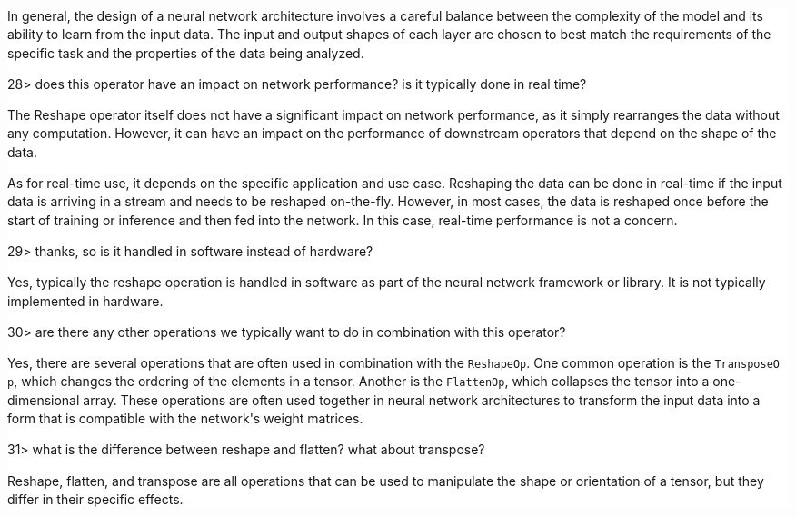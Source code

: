 In general, the design of a neural network
architecture involves a careful balance between
the complexity of the model and its ability to
learn from the input data. The input and output
shapes of each layer are chosen to best match the
requirements of the specific task and the
properties of the data being analyzed.

28> does this operator have an impact on network
performance? is it typically done in real time?

The Reshape operator itself does not have
a significant impact on network performance, as it
simply rearranges the data without any
computation. However, it can have an impact on the
performance of downstream operators that depend on
the shape of the data.

As for real-time use, it depends on the specific
application and use case. Reshaping the data can
be done in real-time if the input data is arriving
in a stream and needs to be reshaped
on-the-fly. However, in most cases, the data is
reshaped once before the start of training or
inference and then fed into the network. In this
case, real-time performance is not a concern.

29> thanks, so is it handled in software instead
of hardware?

Yes, typically the reshape operation is handled in
software as part of the neural network framework
or library. It is not typically implemented in
hardware.

30> are there any other operations we typically
want to do in combination with this operator?

Yes, there are several operations that are often
used in combination with the `ReshapeOp`. One
common operation is the `TransposeOp`, which
changes the ordering of the elements in
a tensor. Another is the `FlattenOp`, which
collapses the tensor into a one-dimensional
array. These operations are often used together in
neural network architectures to transform the
input data into a form that is compatible with the
network's weight matrices.

31> what is the difference between reshape and
flatten? what about transpose?

Reshape, flatten, and transpose are all operations
that can be used to manipulate the shape or
orientation of a tensor, but they differ in their
specific effects.
